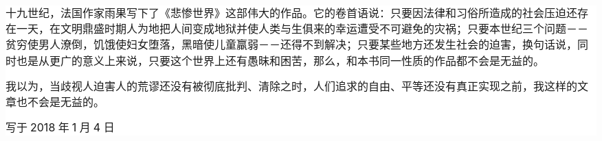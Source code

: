 <font size="3">
</font>
</o:p>
</p>
<p class="MsoNormal">
<font size="3">
<span lang="ZH-CN" style="font-family:宋体;mso-ascii-font-family:
Calibri;mso-ascii-theme-font:minor-latin;mso-fareast-font-family:宋体;mso-fareast-theme-font:
minor-fareast">
    十九世纪，法国作家雨果写下了《悲惨世界》这部伟大的作品。它的卷首语说：只要因法律和习俗所造成的社会压迫还存在一天，在文明鼎盛时期人为地把人间变成地狱并使人类与生俱来的幸运遭受不可避免的灾祸；只要本世纪三个问题－－贫穷使男人潦倒，饥饿使妇女堕落，黑暗使儿童羸弱－－还得不到解决；只要某些地方还发生社会的迫害，换句话说，同时也是从更广的意义上来说，只要这个世界上还有愚昧和困苦，那么，和本书同一性质的作品都不会是无益的。
   </span>
<o:p>
</o:p>
</font>
</p>
<p class="MsoNormal">
<o:p>
<font size="3">
</font>
</o:p>
</p>
<p class="MsoNormal">
<font size="3">
<span lang="ZH-CN" style="font-family:宋体;mso-ascii-font-family:
Calibri;mso-ascii-theme-font:minor-latin;mso-fareast-font-family:宋体;mso-fareast-theme-font:
minor-fareast">
    我以为，当歧视人迫害人的荒谬还没有被彻底批判、清除之时，人们追求的自由、平等还没有真正实现之前，我这样的文章也不会是无益的。
   </span>
<o:p>
</o:p>
</font>
</p>
<p class="MsoNormal">
<o:p>
<font size="3">
</font>
</o:p>
</p>
<p class="MsoNormal">
<font size="3">
<span lang="ZH-CN" style="font-family:宋体;mso-ascii-font-family:
Calibri;mso-ascii-theme-font:minor-latin;mso-fareast-font-family:宋体;mso-fareast-theme-font:
minor-fareast">
    写于
   </span>
   2018
   <span lang="ZH-CN" style="font-family:宋体;mso-ascii-font-family:
Calibri;mso-ascii-theme-font:minor-latin;mso-fareast-font-family:宋体;mso-fareast-theme-font:
minor-fareast">
    年
   </span>
   1
   <span lang="ZH-CN" style="font-family:宋体;mso-ascii-font-family:
Calibri;mso-ascii-theme-font:minor-latin;mso-fareast-font-family:宋体;mso-fareast-theme-font:
minor-fareast">
    月
   </span>
   4
   <span lang="ZH-CN" style="font-family:宋体;mso-ascii-font-family:
Calibri;mso-ascii-theme-font:minor-latin;mso-fareast-font-family:宋体;mso-fareast-theme-font:
minor-fareast">
    日